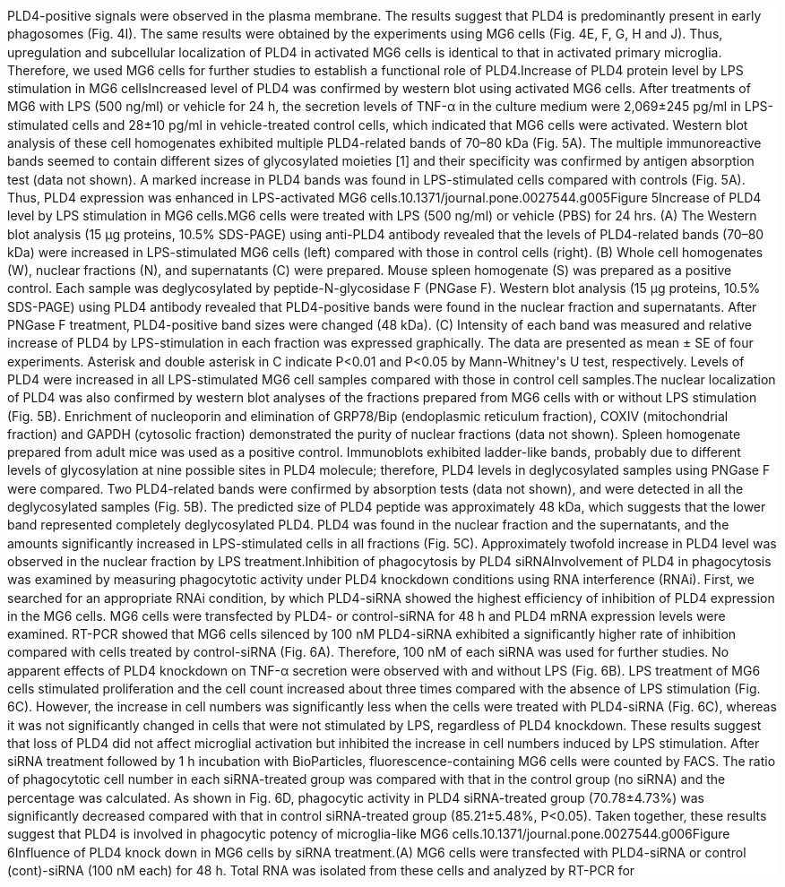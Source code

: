 PLD4-positive signals were observed in the plasma membrane. The results suggest that PLD4 is predominantly present in early phagosomes (Fig. 4I). The same results were obtained by the experiments using MG6 cells (Fig. 4E, F, G, H and J). Thus, upregulation and subcellular localization of PLD4 in activated MG6 cells is identical to that in activated primary microglia. Therefore, we used MG6 cells for further studies to establish a functional role of PLD4.Increase of PLD4 protein level by LPS stimulation in MG6 cellsIncreased level of PLD4 was confirmed by western blot using activated MG6 cells. After treatments of MG6 with LPS (500 ng/ml) or vehicle for 24 h, the secretion levels of TNF-α in the culture medium were 2,069±245 pg/ml in LPS-stimulated cells and 28±10 pg/ml in vehicle-treated control cells, which indicated that MG6 cells were activated. Western blot analysis of these cell homogenates exhibited multiple PLD4-related bands of 70–80 kDa (Fig. 5A). The multiple immunoreactive bands seemed to contain different sizes of glycosylated moieties [1] and their specificity was confirmed by antigen absorption test (data not shown). A marked increase in PLD4 bands was found in LPS-stimulated cells compared with controls (Fig. 5A). Thus, PLD4 expression was enhanced in LPS-activated MG6 cells.10.1371/journal.pone.0027544.g005Figure 5Increase of PLD4 level by LPS stimulation in MG6 cells.MG6 cells were treated with LPS (500 ng/ml) or vehicle (PBS) for 24 hrs. (A) The Western blot analysis (15 µg proteins, 10.5% SDS-PAGE) using anti-PLD4 antibody revealed that the levels of PLD4-related bands (70–80 kDa) were increased in LPS-stimulated MG6 cells (left) compared with those in control cells (right). (B) Whole cell homogenates (W), nuclear fractions (N), and supernatants (C) were prepared. Mouse spleen homogenate (S) was prepared as a positive control. Each sample was deglycosylated by peptide-N-glycosidase F (PNGase F). Western blot analysis (15 µg proteins, 10.5% SDS-PAGE) using PLD4 antibody revealed that PLD4-positive bands were found in the nuclear fraction and supernatants. After PNGase F treatment, PLD4-positive band sizes were changed (48 kDa). (C) Intensity of each band was measured and relative increase of PLD4 by LPS-stimulation in each fraction was expressed graphically. The data are presented as mean ± SE of four experiments. Asterisk and double asterisk in C indicate P<0.01 and P<0.05 by Mann-Whitney's U test, respectively. Levels of PLD4 were increased in all LPS-stimulated MG6 cell samples compared with those in control cell samples.The nuclear localization of PLD4 was also confirmed by western blot analyses of the fractions prepared from MG6 cells with or without LPS stimulation (Fig. 5B). Enrichment of nucleoporin and elimination of GRP78/Bip (endoplasmic reticulum fraction), COXIV (mitochondrial fraction) and GAPDH (cytosolic fraction) demonstrated the purity of nuclear fractions (data not shown). Spleen homogenate prepared from adult mice was used as a positive control. Immunoblots exhibited ladder-like bands, probably due to different levels of glycosylation at nine possible sites in PLD4 molecule; therefore, PLD4 levels in deglycosylated samples using PNGase F were compared. Two PLD4-related bands were confirmed by absorption tests (data not shown), and were detected in all the deglycosylated samples (Fig. 5B). The predicted size of PLD4 peptide was approximately 48 kDa, which suggests that the lower band represented completely deglycosylated PLD4. PLD4 was found in the nuclear fraction and the supernatants, and the amounts significantly increased in LPS-stimulated cells in all fractions (Fig. 5C). Approximately twofold increase in PLD4 level was observed in the nuclear fraction by LPS treatment.Inhibition of phagocytosis by PLD4 siRNAInvolvement of PLD4 in phagocytosis was examined by measuring phagocytotic activity under PLD4 knockdown conditions using RNA interference (RNAi). First, we searched for an appropriate RNAi condition, by which PLD4-siRNA showed the highest efficiency of inhibition of PLD4 expression in the MG6 cells. MG6 cells were transfected by PLD4- or control-siRNA for 48 h and PLD4 mRNA expression levels were examined. RT-PCR showed that MG6 cells silenced by 100 nM PLD4-siRNA exhibited a significantly higher rate of inhibition compared with cells treated by control-siRNA (Fig. 6A). Therefore, 100 nM of each siRNA was used for further studies. No apparent effects of PLD4 knockdown on TNF-α secretion were observed with and without LPS (Fig. 6B). LPS treatment of MG6 cells stimulated proliferation and the cell count increased about three times compared with the absence of LPS stimulation (Fig. 6C). However, the increase in cell numbers was significantly less when the cells were treated with PLD4-siRNA (Fig. 6C), whereas it was not significantly changed in cells that were not stimulated by LPS, regardless of PLD4 knockdown. These results suggest that loss of PLD4 did not affect microglial activation but inhibited the increase in cell numbers induced by LPS stimulation. After siRNA treatment followed by 1 h incubation with BioParticles, fluorescence-containing MG6 cells were counted by FACS. The ratio of phagocytotic cell number in each siRNA-treated group was compared with that in the control group (no siRNA) and the percentage was calculated. As shown in Fig. 6D, phagocytic activity in PLD4 siRNA-treated group (70.78±4.73%) was significantly decreased compared with that in control siRNA-treated group (85.21±5.48%, P<0.05). Taken together, these results suggest that PLD4 is involved in phagocytic potency of microglia-like MG6 cells.10.1371/journal.pone.0027544.g006Figure 6Influence of PLD4 knock down in MG6 cells by siRNA treatment.(A) MG6 cells were transfected with PLD4-siRNA or control (cont)-siRNA (100 nM each) for 48 h. Total RNA was isolated from these cells and analyzed by RT-PCR for